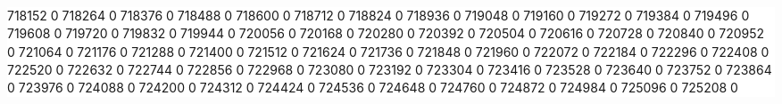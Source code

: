 718152	0
718264	0
718376	0
718488	0
718600	0
718712	0
718824	0
718936	0
719048	0
719160	0
719272	0
719384	0
719496	0
719608	0
719720	0
719832	0
719944	0
720056	0
720168	0
720280	0
720392	0
720504	0
720616	0
720728	0
720840	0
720952	0
721064	0
721176	0
721288	0
721400	0
721512	0
721624	0
721736	0
721848	0
721960	0
722072	0
722184	0
722296	0
722408	0
722520	0
722632	0
722744	0
722856	0
722968	0
723080	0
723192	0
723304	0
723416	0
723528	0
723640	0
723752	0
723864	0
723976	0
724088	0
724200	0
724312	0
724424	0
724536	0
724648	0
724760	0
724872	0
724984	0
725096	0
725208	0